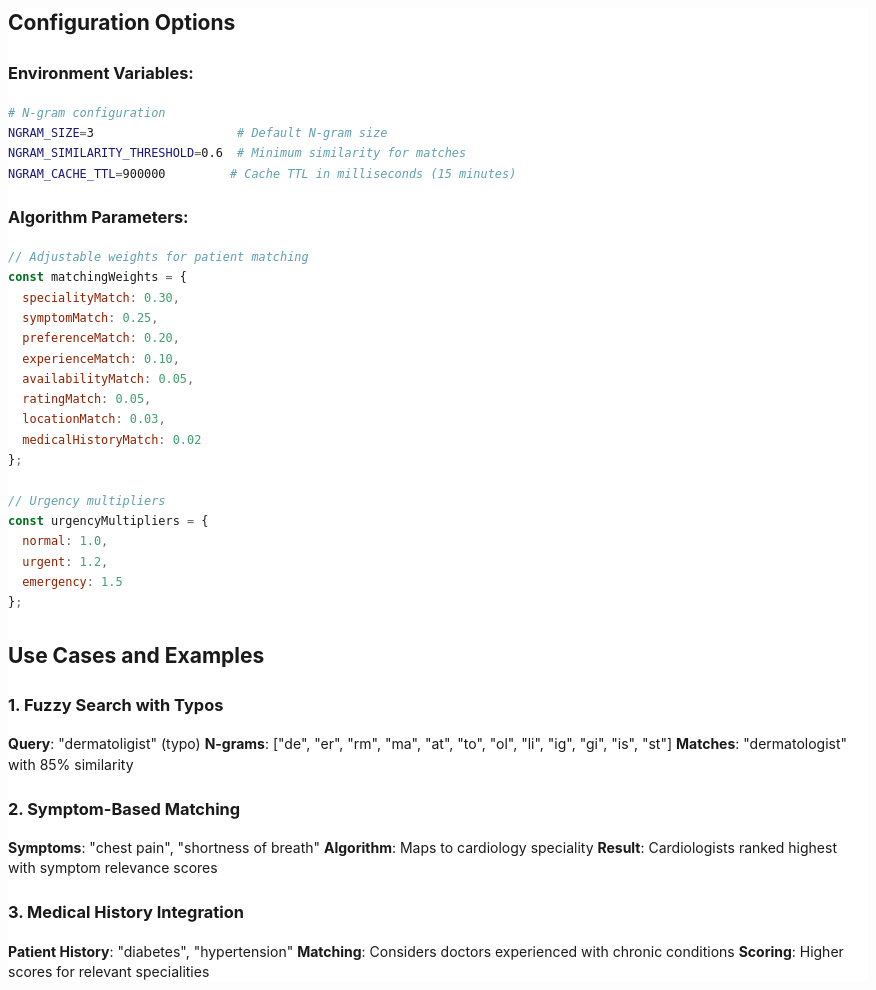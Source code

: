 ## Configuration Options

### Environment Variables:
```bash
# N-gram configuration
NGRAM_SIZE=3                    # Default N-gram size
NGRAM_SIMILARITY_THRESHOLD=0.6  # Minimum similarity for matches
NGRAM_CACHE_TTL=900000         # Cache TTL in milliseconds (15 minutes)
```

### Algorithm Parameters:
```javascript
// Adjustable weights for patient matching
const matchingWeights = {
  specialityMatch: 0.30,
  symptomMatch: 0.25,
  preferenceMatch: 0.20,
  experienceMatch: 0.10,
  availabilityMatch: 0.05,
  ratingMatch: 0.05,
  locationMatch: 0.03,
  medicalHistoryMatch: 0.02
};

// Urgency multipliers
const urgencyMultipliers = {
  normal: 1.0,
  urgent: 1.2,
  emergency: 1.5
};
```

## Use Cases and Examples

### 1. Fuzzy Search with Typos
**Query**: "dermatoligist" (typo)
**N-grams**: ["de", "er", "rm", "ma", "at", "to", "ol", "li", "ig", "gi", "is", "st"]
**Matches**: "dermatologist" with 85% similarity

### 2. Symptom-Based Matching
**Symptoms**: "chest pain", "shortness of breath"
**Algorithm**: Maps to cardiology speciality
**Result**: Cardiologists ranked highest with symptom relevance scores

### 3. Medical History Integration
**Patient History**: "diabetes", "hypertension"
**Matching**: Considers doctors experienced with chronic conditions
**Scoring**: Higher scores for relevant specialities
